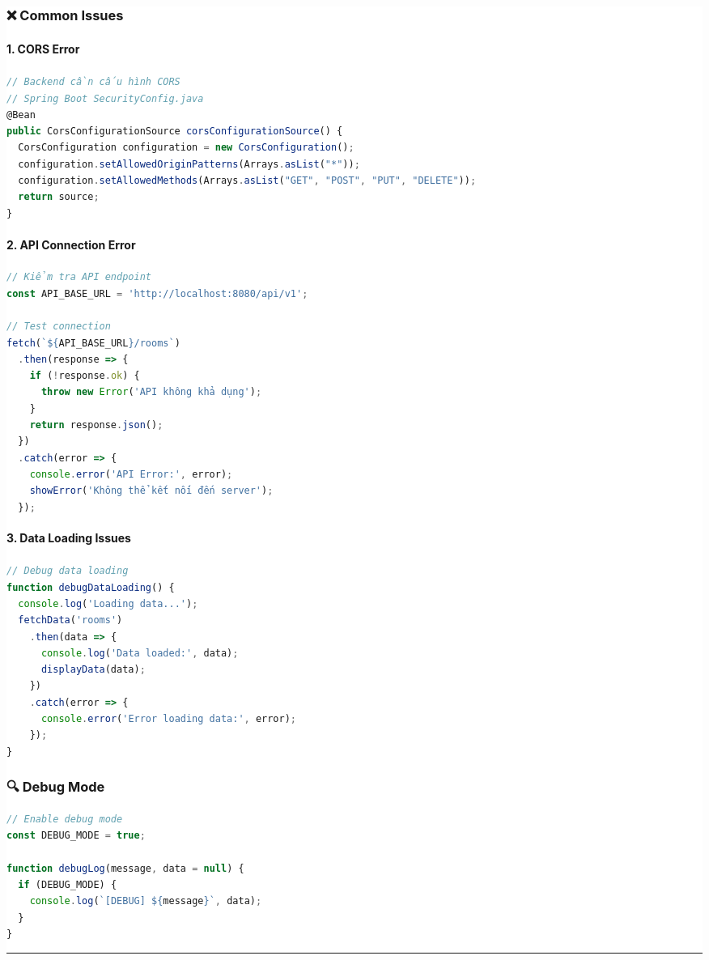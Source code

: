 ### ❌ Common Issues

#### 1. CORS Error
```javascript
// Backend cần cấu hình CORS
// Spring Boot SecurityConfig.java
@Bean
public CorsConfigurationSource corsConfigurationSource() {
  CorsConfiguration configuration = new CorsConfiguration();
  configuration.setAllowedOriginPatterns(Arrays.asList("*"));
  configuration.setAllowedMethods(Arrays.asList("GET", "POST", "PUT", "DELETE"));
  return source;
}
```

#### 2. API Connection Error
```javascript
// Kiểm tra API endpoint
const API_BASE_URL = 'http://localhost:8080/api/v1';

// Test connection
fetch(`${API_BASE_URL}/rooms`)
  .then(response => {
    if (!response.ok) {
      throw new Error('API không khả dụng');
    }
    return response.json();
  })
  .catch(error => {
    console.error('API Error:', error);
    showError('Không thể kết nối đến server');
  });
```

#### 3. Data Loading Issues
```javascript
// Debug data loading
function debugDataLoading() {
  console.log('Loading data...');
  fetchData('rooms')
    .then(data => {
      console.log('Data loaded:', data);
      displayData(data);
    })
    .catch(error => {
      console.error('Error loading data:', error);
    });
}
```

### 🔍 Debug Mode
```javascript
// Enable debug mode
const DEBUG_MODE = true;

function debugLog(message, data = null) {
  if (DEBUG_MODE) {
    console.log(`[DEBUG] ${message}`, data);
  }
}
```

---